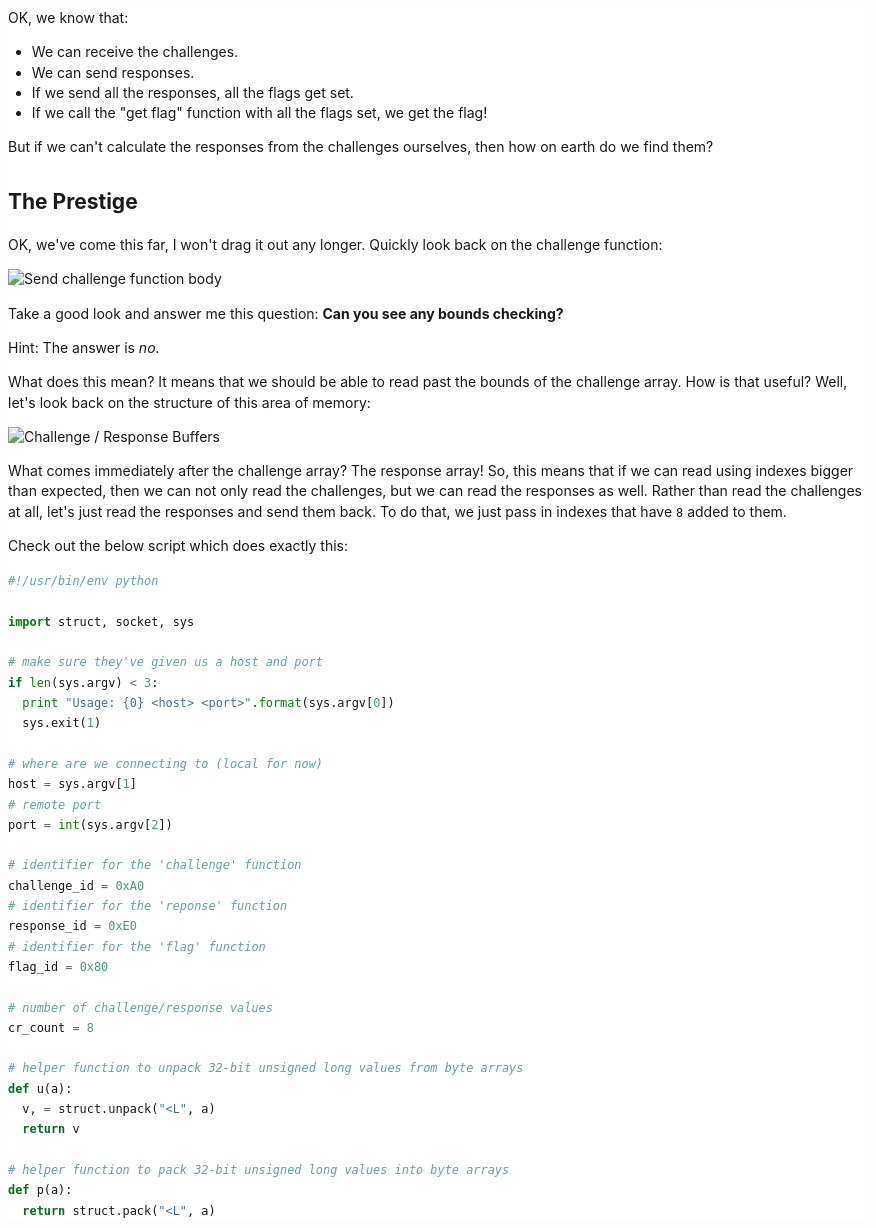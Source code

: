 OK, we know that:

* We can receive the challenges.
* We can send responses.
* If we send all the responses, all the flags get set.
* If we call the "get flag" function with all the flags set, we get the flag!

But if we can't calculate the responses from the challenges ourselves, then how on earth do we find them?

## The Prestige

OK, we've come this far, I won't drag it out any longer. Quickly look back on the challenge function:

![Send challenge function body](/uploads/2014/09/16-ida-send-challenge-body.png)

Take a good look and answer me this question: **Can you see any bounds checking?**

Hint: The answer is _no_.

What does this mean? It means that we should be able to read past the bounds of the challenge array. How is that useful? Well, let's look back on the structure of this area of memory:

![Challenge / Response Buffers](/uploads/2014/09/06-ida-buffers-diff.png)

What comes immediately after the challenge array? The response array! So, this means that if we can read using indexes bigger than expected, then we can not only read the challenges, but we can read the responses as well. Rather than read the challenges at all, let's just read the responses and send them back. To do that, we just pass in indexes that have `8` added to them.

Check out the below script which does exactly this:
``` python
#!/usr/bin/env python

import struct, socket, sys

# make sure they've given us a host and port
if len(sys.argv) < 3:
  print "Usage: {0} <host> <port>".format(sys.argv[0])
  sys.exit(1)

# where are we connecting to (local for now)
host = sys.argv[1]
# remote port
port = int(sys.argv[2])

# identifier for the 'challenge' function
challenge_id = 0xA0
# identifier for the 'reponse' function
response_id = 0xE0
# identifier for the 'flag' function
flag_id = 0x80

# number of challenge/response values
cr_count = 8

# helper function to unpack 32-bit unsigned long values from byte arrays
def u(a):
  v, = struct.unpack("<L", a)
  return v

# helper function to pack 32-bit unsigned long values into byte arrays
def p(a):
  return struct.pack("<L", a)

```

  [csaw]: https://ctf.isis.poly.edu/
  [patchelf]: https://github.com/NixOS/patchelf
  [IDA]: https://www.hex-rays.com/products/ida/
  [binaries]: /uploads/2014/09/saturn.zip